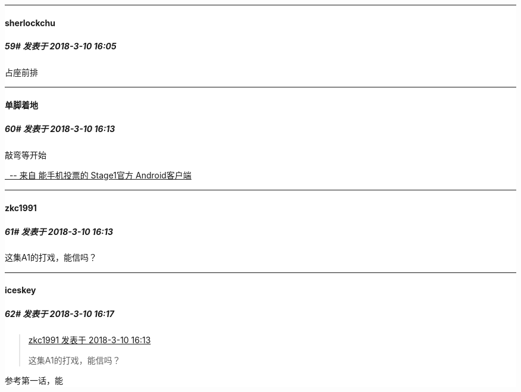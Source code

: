 





-----

####  sherlockchu  
##### 59#       发表于 2018-3-10 16:05




占座前排







-----

####  单脚着地  
##### 60#       发表于 2018-3-10 16:13




敲弯等开始

[  -- 来自 能手机投票的 Stage1官方 Android客户端](https://www.coolapk.com/apk/140634)







-----

####  zkc1991  
##### 61#       发表于 2018-3-10 16:13




这集A1的打戏，能信吗？







-----

####  iceskey  
##### 62#       发表于 2018-3-10 16:17



<blockquote><a href="httphttps://bbs.saraba1st.com/2b/forum.php?mod=redirect&amp;goto=findpost&amp;pid=38805351&amp;ptid=1586984" target="_blank">zkc1991 发表于 2018-3-10 16:13</a>

这集A1的打戏，能信吗？</blockquote>
参考第一话，能

